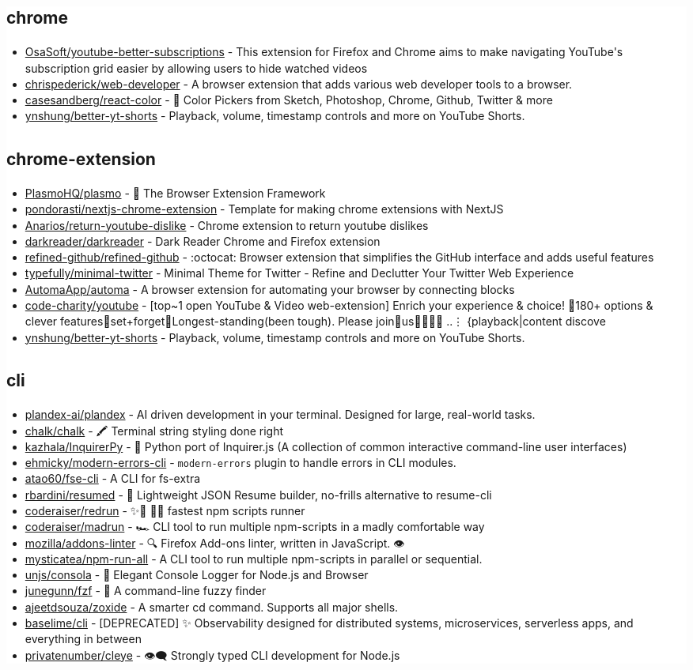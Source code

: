 ## chrome 

- [OsaSoft/youtube-better-subscriptions](https://github.com/OsaSoft/youtube-better-subscriptions) - This extension for Firefox and Chrome aims to make navigating YouTube's subscription grid easier by allowing users to hide watched videos
- [chrispederick/web-developer](https://github.com/chrispederick/web-developer) - A browser extension that adds various web developer tools to a browser.
- [casesandberg/react-color](https://github.com/casesandberg/react-color) - :art: Color Pickers from Sketch, Photoshop, Chrome, Github, Twitter & more
- [ynshung/better-yt-shorts](https://github.com/ynshung/better-yt-shorts) - Playback, volume, timestamp controls and more on YouTube Shorts.

## chrome-extension 

- [PlasmoHQ/plasmo](https://github.com/PlasmoHQ/plasmo) - 🧩 The Browser Extension Framework
- [pondorasti/nextjs-chrome-extension](https://github.com/pondorasti/nextjs-chrome-extension) - Template for making chrome extensions with NextJS
- [Anarios/return-youtube-dislike](https://github.com/Anarios/return-youtube-dislike) - Chrome extension to return youtube dislikes
- [darkreader/darkreader](https://github.com/darkreader/darkreader) - Dark Reader Chrome and Firefox extension
- [refined-github/refined-github](https://github.com/refined-github/refined-github) - :octocat: Browser extension that simplifies the GitHub interface and adds useful features
- [typefully/minimal-twitter](https://github.com/typefully/minimal-twitter) - Minimal Theme for Twitter - Refine and Declutter Your Twitter Web Experience
- [AutomaApp/automa](https://github.com/AutomaApp/automa) - A browser extension for automating your browser by connecting blocks
- [code-charity/youtube](https://github.com/code-charity/youtube) - [top~1 open YouTube & Video web-extension] Enrich your experience & choice! 🧰180+ options & clever features📌set+forget📌Longest-standing(been tough). Please join🧩us👨‍👩‍👧‍👧 ..⋮ {playback|content discove
- [ynshung/better-yt-shorts](https://github.com/ynshung/better-yt-shorts) - Playback, volume, timestamp controls and more on YouTube Shorts.

## cli 

- [plandex-ai/plandex](https://github.com/plandex-ai/plandex) - AI driven development in your terminal. Designed for large, real-world tasks.
- [chalk/chalk](https://github.com/chalk/chalk) - 🖍 Terminal string styling done right
- [kazhala/InquirerPy](https://github.com/kazhala/InquirerPy) - :snake: Python port of Inquirer.js (A collection of common interactive command-line user interfaces)
- [ehmicky/modern-errors-cli](https://github.com/ehmicky/modern-errors-cli) - `modern-errors` plugin to handle errors in CLI modules.
- [atao60/fse-cli](https://github.com/atao60/fse-cli) - A CLI for fs-extra
- [rbardini/resumed](https://github.com/rbardini/resumed) - 👔 Lightweight JSON Resume builder, no-frills alternative to resume-cli
- [coderaiser/redrun](https://github.com/coderaiser/redrun) - ✨🐌 🐎✨  fastest npm scripts runner
- [coderaiser/madrun](https://github.com/coderaiser/madrun) - 🏎 CLI tool to run multiple npm-scripts in a madly comfortable way
- [mozilla/addons-linter](https://github.com/mozilla/addons-linter) - 🔍 Firefox Add-ons linter, written in JavaScript. 👁
- [mysticatea/npm-run-all](https://github.com/mysticatea/npm-run-all) - A CLI tool to run multiple npm-scripts in parallel or sequential.
- [unjs/consola](https://github.com/unjs/consola) - 🐨 Elegant Console Logger for Node.js and Browser
- [junegunn/fzf](https://github.com/junegunn/fzf) - :cherry_blossom: A command-line fuzzy finder
- [ajeetdsouza/zoxide](https://github.com/ajeetdsouza/zoxide) - A smarter cd command. Supports all major shells.
- [baselime/cli](https://github.com/baselime/cli) - [DEPRECATED] ✨ Observability designed for distributed systems, microservices, serverless apps, and everything in between
- [privatenumber/cleye](https://github.com/privatenumber/cleye) - 👁‍🗨 Strongly typed CLI development for Node.js